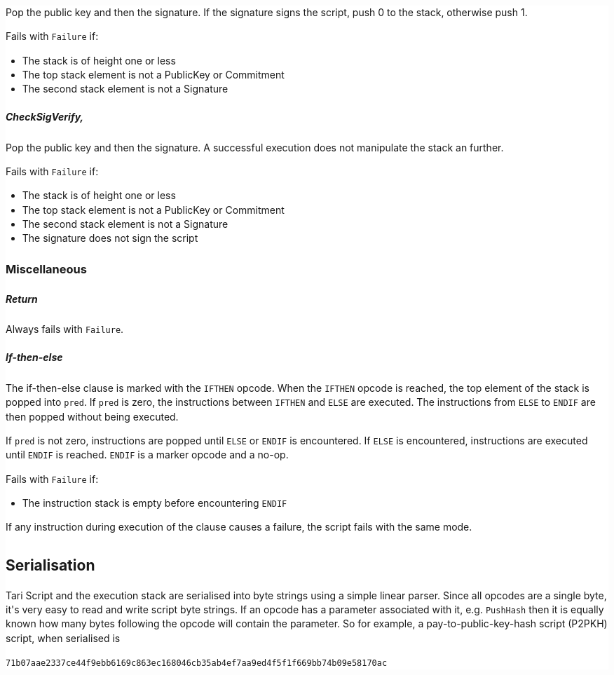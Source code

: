 Pop the public key and then the signature. If the signature signs the script, push 0 to the stack, otherwise
push 1.

Fails with `Failure` if:
* The stack is of height one or less
* The top stack element is not a PublicKey or Commitment
* The second stack element is not a Signature

##### CheckSigVerify,

Pop the public key and then the signature. A successful execution does not manipulate the stack an further.

Fails with `Failure` if:
* The stack is of height one or less
* The top stack element is not a PublicKey or Commitment
* The second stack element is not a Signature
* The signature does not sign the script

### Miscellaneous

##### Return

Always fails with `Failure`.

##### If-then-else

The if-then-else clause is marked with the `IFTHEN` opcode.
When the `IFTHEN` opcode is reached, the top element of the stack is popped into `pred`.
If `pred` is zero, the instructions between `IFTHEN` and `ELSE` are executed. The instructions from `ELSE` to `ENDIF` are
then popped without being executed.

If `pred` is not zero, instructions are popped until `ELSE` or `ENDIF` is encountered.
If `ELSE` is encountered, instructions are executed until `ENDIF` is reached.
`ENDIF` is a marker opcode and a no-op.

Fails with `Failure` if:
* The instruction stack is empty before encountering `ENDIF`

If any instruction during execution of the clause causes a failure, the script fails with the same mode.


## Serialisation

Tari Script and the execution stack are serialised into byte strings using a simple linear parser. Since all opcodes are
a single byte, it's very easy to read and write script byte strings. If an opcode has a parameter associated with it,
e.g. `PushHash` then it is equally known how many bytes following the opcode will contain the parameter. So for example,
a pay-to-public-key-hash script (P2PKH) script, when serialised is

```text
71b07aae2337ce44f9ebb6169c863ec168046cb35ab4ef7aa9ed4f5f1f669bb74b09e58170ac
```
